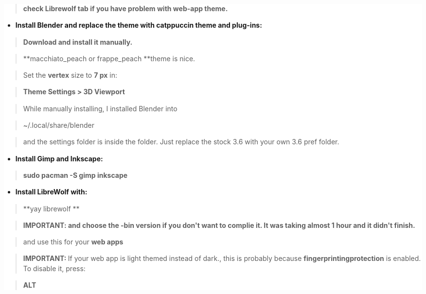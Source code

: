 > **check Librewolf tab if you have problem with web-app theme.**

  

- <strong>Install Blender and replace the theme with catppuccin theme and plug-ins:</strong>

  

> **Download and install it manually.**

>

> **macchiato\_peach or frappe\_peach **theme is nice.

>

> Set the **vertex** size to **7 px** in:

>

> **Theme Settings > 3D Viewport**

>

> While manually installing, I installed Blender into

>

> \~/.local/share/blender

>

> and the settings folder is inside the folder. Just replace the stock 3.6 with your own 3.6 pref folder.

  

- <strong>Install Gimp and Inkscape:</strong>

  

> **sudo pacman -S gimp inkscape**

  

- <strong>Install LibreWolf with:</strong>

  

> **yay librewolf **

>

> <strong>IMPORTANT: and choose the -bin version if you don't want to complie it. It was taking almost 1 hour and it didn't finish.</strong>

>

> and use this for your **web apps**

>

> <strong>IMPORTANT: </strong>If your web app is light themed instead of dark., this is probably because **fingerprintingprotection** is enabled. To disable it, press:

>

> **ALT**
